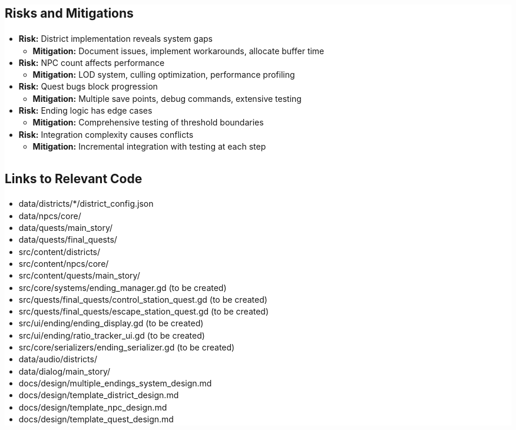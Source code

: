## Risks and Mitigations
- **Risk:** District implementation reveals system gaps
  - **Mitigation:** Document issues, implement workarounds, allocate buffer time
- **Risk:** NPC count affects performance
  - **Mitigation:** LOD system, culling optimization, performance profiling
- **Risk:** Quest bugs block progression
  - **Mitigation:** Multiple save points, debug commands, extensive testing
- **Risk:** Ending logic has edge cases
  - **Mitigation:** Comprehensive testing of threshold boundaries
- **Risk:** Integration complexity causes conflicts
  - **Mitigation:** Incremental integration with testing at each step

## Links to Relevant Code
- data/districts/*/district_config.json
- data/npcs/core/
- data/quests/main_story/
- data/quests/final_quests/
- src/content/districts/
- src/content/npcs/core/
- src/content/quests/main_story/
- src/core/systems/ending_manager.gd (to be created)
- src/quests/final_quests/control_station_quest.gd (to be created)
- src/quests/final_quests/escape_station_quest.gd (to be created)
- src/ui/ending/ending_display.gd (to be created)
- src/ui/ending/ratio_tracker_ui.gd (to be created)
- src/core/serializers/ending_serializer.gd (to be created)
- data/audio/districts/
- data/dialog/main_story/
- docs/design/multiple_endings_system_design.md
- docs/design/template_district_design.md
- docs/design/template_npc_design.md
- docs/design/template_quest_design.md